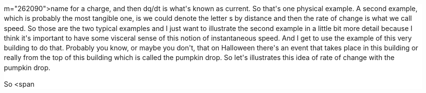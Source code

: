   m="262090">name</span> <span m="262350">for</span> <span m="262750">a</span>
  <span m="263780">charge,</span> <span m="266450">and</span> <span
  m="267050">then</span> <span m="268130">dq/dt</span> <span
  m="270570">is</span> <span m="271340">what's</span> <span
  m="271570">known</span> <span m="271800">as</span> <span
  m="271950">current.</span> <span m="273660">So</span> <span
  m="273810">that's</span> <span m="274760">one</span> <span
  m="274940">physical</span> <span m="275390">example.</span> <span
  m="278600">A</span> <span m="278690">second</span> <span
  m="279050">example,</span> <span m="279760">which</span> <span
  m="280200">is</span> <span m="280910">probably</span> <span
  m="281740">the</span> <span m="281880">most</span> <span
  m="282170">tangible</span> <span m="282780">one,</span> <span m="285200">is
  we</span> <span m="285440">could</span> <span m="286290">denote</span> <span
  m="286550">the</span> <span m="286700">letter</span> <span m="286990">s</span>
  <span m="288010">by distance</span> <span m="291500">and</span> <span
  m="291740">then</span> <span m="292660">the</span> <span
  m="292760">rate</span> <span m="292990">of</span> <span
  m="293080">change</span> <span m="295310">is</span> <span
  m="295590">what</span> <span m="295760">we</span> <span m="295890">call
  speed.</span> <span m="298520">So</span> <span m="298710">those</span> <span
  m="298960">are</span> <span m="299050">the</span> <span m="300910">two</span>
  <span m="301120">typical</span> <span m="301510">examples</span> <span
  m="302110">and</span> <span m="303220">I</span> <span m="303310">just</span>
  <span m="303730">want to</span> <span m="303850">illustrate</span> <span
  m="303990">the</span> <span m="305720">second</span> <span
  m="306060">example</span> <span m="306550">in a</span> <span
  m="306700">little</span> <span m="306910">bit</span> <span
  m="307070">more</span> <span m="307250">detail</span> <span
  m="308350">because</span> <span m="308630">I</span> <span
  m="308720">think</span> <span m="308900">it's</span> <span
  m="309210">important</span> <span m="309640">to</span> <span
  m="309720">have</span> <span m="309940">some</span> <span
  m="310160">visceral</span> <span m="310560">sense</span> <span
  m="310960">of</span> <span m="311770">this</span> <span
  m="312250">notion</span> <span m="312690">of</span> <span
  m="313560">instantaneous</span> <span m="314650">speed.</span> <span
  m="316320">And</span> <span m="317110">I</span> <span m="317230">get</span>
  <span m="317430">to</span> <span m="317550">use</span> <span
  m="318030">the</span> <span m="318220">example</span> <span
  m="318940">of</span> <span m="319350">this</span> <span m="320270">very</span>
  <span m="320520">building</span> <span m="321350">to</span> <span
  m="321480">do</span> <span m="321650">that.</span> <span
  m="322570">Probably</span> <span m="323080">you</span> <span
  m="323190">know,</span> <span m="324640">or</span> <span
  m="324790">maybe</span> <span m="325000">you</span> <span
  m="325090">don't,</span> <span m="325860">that</span> <span
  m="326640">on</span> <span m="327150">Halloween</span> <span
  m="328720">there's</span> <span m="329100">an</span> <span
  m="329190">event</span> <span m="329610">that</span> <span
  m="329690">takes</span> <span m="330030">place</span> <span m="330860">in
  this</span> <span m="332150">building</span> <span m="332520">or</span> <span
  m="332650">really</span> <span m="333200">from</span> <span
  m="333360">the</span> <span m="333440">top</span> <span m="333770">of</span>
  <span m="333850">this</span> <span m="334060">building</span> <span
  m="334350">which</span> <span m="334500">is</span> <span
  m="334600">called</span> <span m="334840">the</span> <span
  m="334910">pumpkin</span> <span m="335420">drop.</span> <span
  m="337000">So</span> <span m="339690">let's</span> <span
  m="339950">illustrates</span> <span m="342330">this</span> <span
  m="342610">idea</span> <span m="343030">of rate of</span> <span
  m="343280">change</span> <span m="344450">with</span> <span
  m="344780">the</span> <span m="345580">pumpkin</span> <span
  m="346100">drop.</span></p><p><span m="349040">So</span> <span